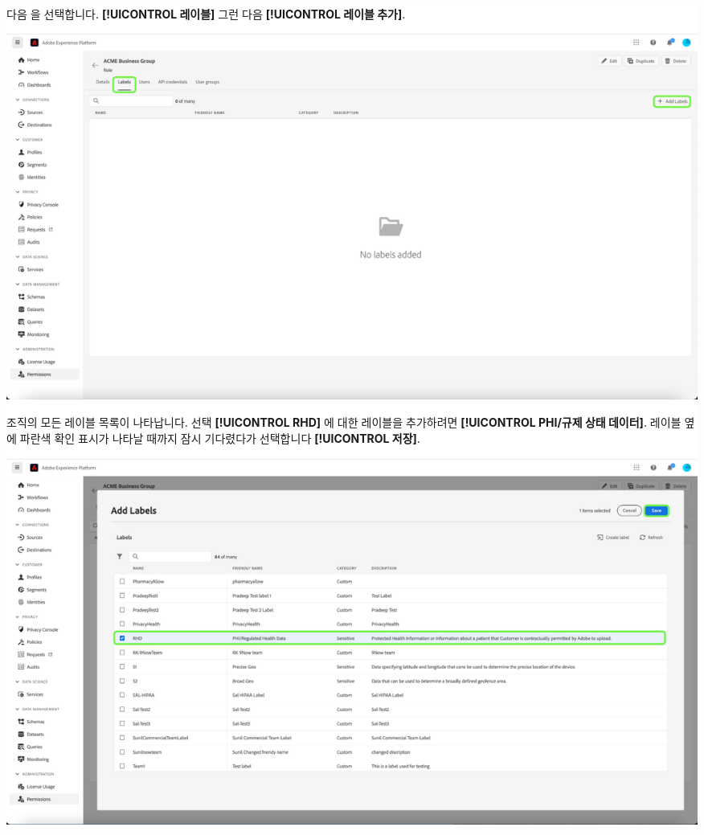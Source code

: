 다음 을 선택합니다. **[!UICONTROL 레이블]** 그런 다음 **[!UICONTROL 레이블 추가]**.

![레이블 탭에서 선택 중인 레이블 추가를 표시하는 이미지](../images/abac-end-to-end-user-guide/abac-select-add-labels.png)

조직의 모든 레이블 목록이 나타납니다. 선택 **[!UICONTROL RHD]** 에 대한 레이블을 추가하려면 **[!UICONTROL PHI/규제 상태 데이터]**. 레이블 옆에 파란색 확인 표시가 나타날 때까지 잠시 기다렸다가 선택합니다 **[!UICONTROL 저장]**.

![선택 및 저장되는 RHD 레이블을 표시하는 이미지](../images/abac-end-to-end-user-guide/abac-select-role-label.png)
